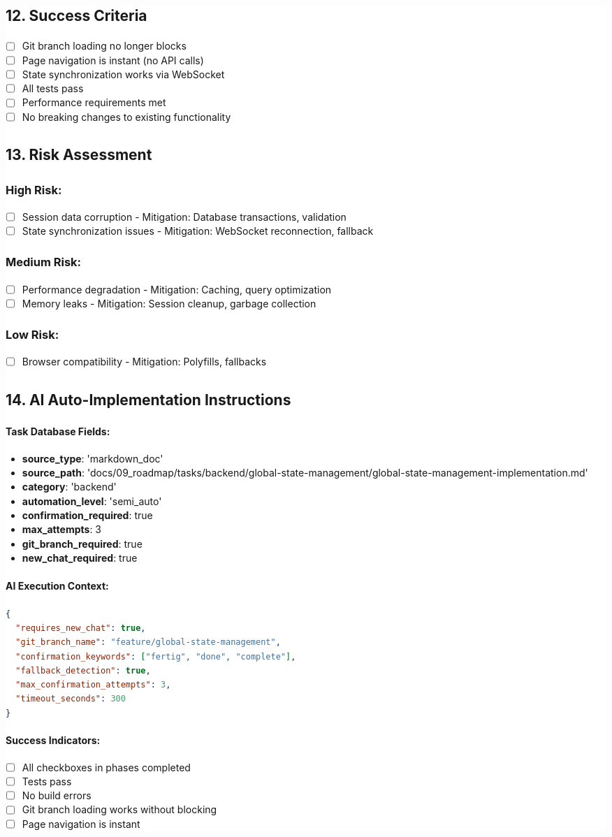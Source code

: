 ## 12. Success Criteria
- [ ] Git branch loading no longer blocks
- [ ] Page navigation is instant (no API calls)
- [ ] State synchronization works via WebSocket
- [ ] All tests pass
- [ ] Performance requirements met
- [ ] No breaking changes to existing functionality

## 13. Risk Assessment

### High Risk:
- [ ] Session data corruption - Mitigation: Database transactions, validation
- [ ] State synchronization issues - Mitigation: WebSocket reconnection, fallback

### Medium Risk:
- [ ] Performance degradation - Mitigation: Caching, query optimization
- [ ] Memory leaks - Mitigation: Session cleanup, garbage collection

### Low Risk:
- [ ] Browser compatibility - Mitigation: Polyfills, fallbacks

## 14. AI Auto-Implementation Instructions

#### Task Database Fields:
- **source_type**: 'markdown_doc'
- **source_path**: 'docs/09_roadmap/tasks/backend/global-state-management/global-state-management-implementation.md'
- **category**: 'backend'
- **automation_level**: 'semi_auto'
- **confirmation_required**: true
- **max_attempts**: 3
- **git_branch_required**: true
- **new_chat_required**: true

#### AI Execution Context:
```json
{
  "requires_new_chat": true,
  "git_branch_name": "feature/global-state-management",
  "confirmation_keywords": ["fertig", "done", "complete"],
  "fallback_detection": true,
  "max_confirmation_attempts": 3,
  "timeout_seconds": 300
}
```

#### Success Indicators:
- [ ] All checkboxes in phases completed
- [ ] Tests pass
- [ ] No build errors
- [ ] Git branch loading works without blocking
- [ ] Page navigation is instant
